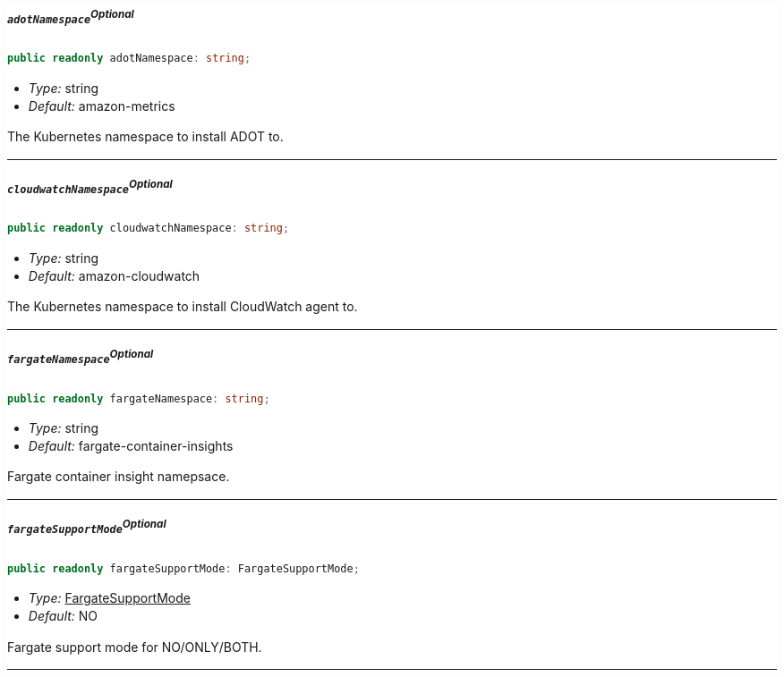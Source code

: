 ##### `adotNamespace`<sup>Optional</sup> <a name="adotNamespace" id="cdk-eks-container-insight.ContainerInsightProps.property.adotNamespace"></a>

```typescript
public readonly adotNamespace: string;
```

- *Type:* string
- *Default:* amazon-metrics

The Kubernetes namespace to install ADOT to.

---

##### `cloudwatchNamespace`<sup>Optional</sup> <a name="cloudwatchNamespace" id="cdk-eks-container-insight.ContainerInsightProps.property.cloudwatchNamespace"></a>

```typescript
public readonly cloudwatchNamespace: string;
```

- *Type:* string
- *Default:* amazon-cloudwatch

The Kubernetes namespace to install CloudWatch agent to.

---

##### `fargateNamespace`<sup>Optional</sup> <a name="fargateNamespace" id="cdk-eks-container-insight.ContainerInsightProps.property.fargateNamespace"></a>

```typescript
public readonly fargateNamespace: string;
```

- *Type:* string
- *Default:* fargate-container-insights

Fargate container insight namepsace.

---

##### `fargateSupportMode`<sup>Optional</sup> <a name="fargateSupportMode" id="cdk-eks-container-insight.ContainerInsightProps.property.fargateSupportMode"></a>

```typescript
public readonly fargateSupportMode: FargateSupportMode;
```

- *Type:* <a href="#cdk-eks-container-insight.FargateSupportMode">FargateSupportMode</a>
- *Default:* NO

Fargate support mode for NO/ONLY/BOTH.

---
